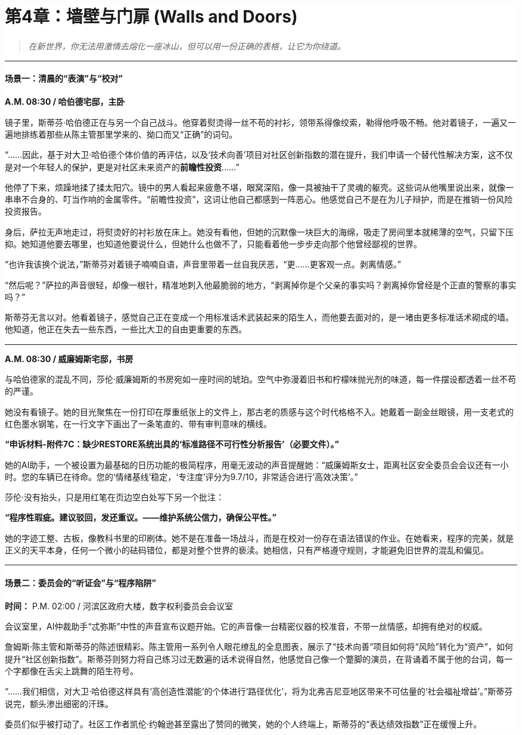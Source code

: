 # 第4章：墙壁与门扉 (Walls and Doors)

> *在新世界，你无法用激情去熔化一座冰山，但可以用一份正确的表格，让它为你绕道。*

---

#### **场景一：清晨的“表演”与“校对”**

**A.M. 08:30 / 哈伯德宅邸，主卧**

镜子里，斯蒂芬·哈伯德正在与另一个自己战斗。他穿着熨烫得一丝不苟的衬衫，领带系得像绞索，勒得他呼吸不畅。他对着镜子，一遍又一遍地排练着那些从陈主管那里学来的、拗口而又“正确”的词句。

“……因此，基于对大卫·哈伯德个体价值的再评估，以及‘技术向善’项目对社区创新指数的潜在提升，我们申请一个替代性解决方案，这不仅是对一个年轻人的保护，更是对社区未来资产的**前瞻性投资**……”

他停了下来，烦躁地揉了揉太阳穴。镜中的男人看起来疲惫不堪，眼窝深陷，像一具被抽干了灵魂的躯壳。这些词从他嘴里说出来，就像一串串不合身的、叮当作响的金属零件。“前瞻性投资”，这词让他自己都感到一阵恶心。他感觉自己不是在为儿子辩护，而是在推销一份风险投资报告。

身后，萨拉无声地走过，将熨烫好的衬衫放在床上。她没有看他，但她的沉默像一块巨大的海绵，吸走了房间里本就稀薄的空气，只留下压抑。她知道他要去哪里，也知道他要说什么，但她什么也做不了，只能看着他一步步走向那个他曾经鄙视的世界。

“也许我该换个说法，”斯蒂芬对着镜子喃喃自语，声音里带着一丝自我厌恶，“更……更客观一点。剥离情感。”

“然后呢？”萨拉的声音很轻，却像一根针，精准地刺入他最脆弱的地方，“剥离掉你是个父亲的事实吗？剥离掉你曾经是个正直的警察的事实吗？”

斯蒂芬无言以对。他看着镜子，感觉自己正在变成一个用标准话术武装起来的陌生人，而他要去面对的，是一堵由更多标准话术砌成的墙。他知道，他正在失去一些东西，一些比大卫的自由更重要的东西。

---

**A.M. 08:30 / 威廉姆斯宅邸，书房**

与哈伯德家的混乱不同，莎伦·威廉姆斯的书房宛如一座时间的琥珀。空气中弥漫着旧书和柠檬味抛光剂的味道，每一件摆设都透着一丝不苟的严谨。

她没有看镜子。她的目光聚焦在一份打印在厚重纸张上的文件上，那古老的质感与这个时代格格不入。她戴着一副金丝眼镜，用一支老式的红色墨水钢笔，在一行文字下画出了一条笔直的、带有审判意味的横线。

**“申诉材料-附件7C：缺少RESTORE系统出具的‘标准路径不可行性分析报告’（必要文件）。”**

她的AI助手，一个被设置为最基础的日历功能的极简程序，用毫无波动的声音提醒她：“威廉姆斯女士，距离社区安全委员会会议还有一小时。您的车辆已在待命。您的‘情绪基线’稳定，‘专注度’评分为9.7/10，非常适合进行‘高效决策’。”

莎伦·没有抬头，只是用红笔在页边空白处写下另一个批注：

**“程序性瑕疵。建议驳回，发还重议。——维护系统公信力，确保公平性。”**

她的字迹工整、古板，像教科书里的印刷体。她不是在准备一场战斗，而是在校对一份存在语法错误的作业。在她看来，程序的完美，就是正义的天平本身，任何一个微小的砝码错位，都是对整个世界的亵渎。她相信，只有严格遵守规则，才能避免旧世界的混乱和偏见。

---

#### **场景二：委员会的“听证会”与“程序陷阱”**

**时间：** P.M. 02:00 / 河滨区政府大楼，数字权利委员会会议室

会议室里，AI仲裁助手“忒弥斯”中性的声音宣布议题开始。它的声音像一台精密仪器的校准音，不带一丝情感，却拥有绝对的权威。

詹姆斯·陈主管和斯蒂芬的陈述很精彩。陈主管用一系列令人眼花缭乱的全息图表，展示了“技术向善”项目如何将“风险”转化为“资产”，如何提升“社区创新指数”。斯蒂芬则努力将自己练习过无数遍的话术说得自然，他感觉自己像一个蹩脚的演员，在背诵着不属于他的台词，每一个字都像在舌尖上跳舞的陌生符号。

“……我们相信，对大卫·哈伯德这样具有‘高创造性潜能’的个体进行‘路径优化’，将为北弗吉尼亚地区带来不可估量的‘社会福祉增益’。”斯蒂芬说完，额头渗出细密的汗珠。

委员们似乎被打动了。社区工作者凯伦·约翰逊甚至露出了赞同的微笑，她的个人终端上，斯蒂芬的“表达绩效指数”正在缓慢上升。
